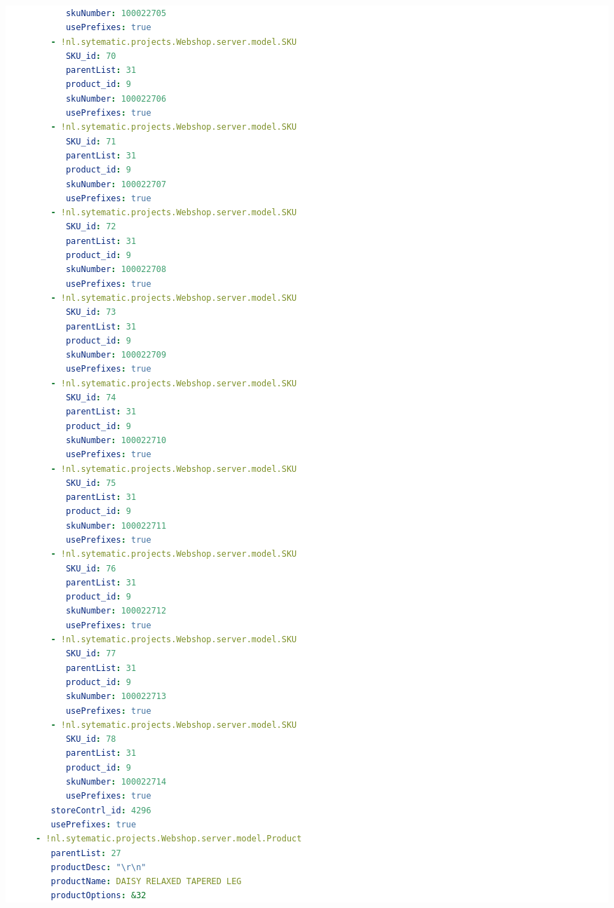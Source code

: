 ```yaml
            skuNumber: 100022705
            usePrefixes: true
         - !nl.sytematic.projects.Webshop.server.model.SKU
            SKU_id: 70
            parentList: 31
            product_id: 9
            skuNumber: 100022706
            usePrefixes: true
         - !nl.sytematic.projects.Webshop.server.model.SKU
            SKU_id: 71
            parentList: 31
            product_id: 9
            skuNumber: 100022707
            usePrefixes: true
         - !nl.sytematic.projects.Webshop.server.model.SKU
            SKU_id: 72
            parentList: 31
            product_id: 9
            skuNumber: 100022708
            usePrefixes: true
         - !nl.sytematic.projects.Webshop.server.model.SKU
            SKU_id: 73
            parentList: 31
            product_id: 9
            skuNumber: 100022709
            usePrefixes: true
         - !nl.sytematic.projects.Webshop.server.model.SKU
            SKU_id: 74
            parentList: 31
            product_id: 9
            skuNumber: 100022710
            usePrefixes: true
         - !nl.sytematic.projects.Webshop.server.model.SKU
            SKU_id: 75
            parentList: 31
            product_id: 9
            skuNumber: 100022711
            usePrefixes: true
         - !nl.sytematic.projects.Webshop.server.model.SKU
            SKU_id: 76
            parentList: 31
            product_id: 9
            skuNumber: 100022712
            usePrefixes: true
         - !nl.sytematic.projects.Webshop.server.model.SKU
            SKU_id: 77
            parentList: 31
            product_id: 9
            skuNumber: 100022713
            usePrefixes: true
         - !nl.sytematic.projects.Webshop.server.model.SKU
            SKU_id: 78
            parentList: 31
            product_id: 9
            skuNumber: 100022714
            usePrefixes: true
         storeContrl_id: 4296
         usePrefixes: true
      - !nl.sytematic.projects.Webshop.server.model.Product
         parentList: 27
         productDesc: "\r\n"
         productName: DAISY RELAXED TAPERED LEG
         productOptions: &32
```